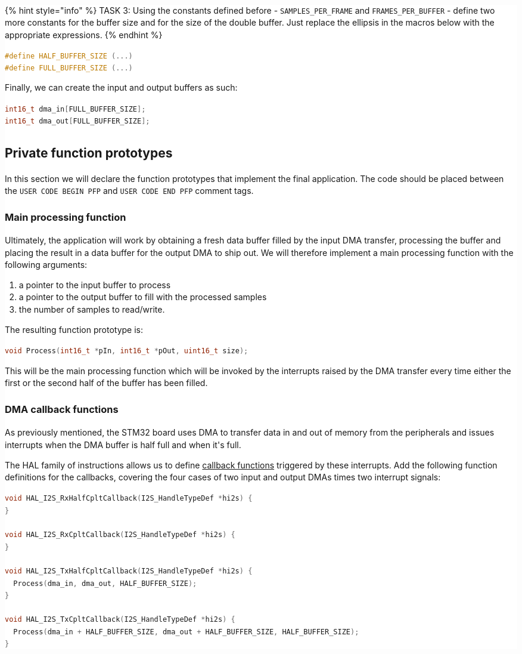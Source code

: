 {% hint style="info" %}
TASK 3: Using the constants defined before - `SAMPLES_PER_FRAME` and `FRAMES_PER_BUFFER` - define two more constants for the buffer size and for the size of the double buffer. Just replace the ellipsis in the macros below with the appropriate expressions.
{% endhint %}

```c
#define HALF_BUFFER_SIZE (...)
#define FULL_BUFFER_SIZE (...)
```

Finally, we can create the input and output buffers as such:

```c
int16_t dma_in[FULL_BUFFER_SIZE];
int16_t dma_out[FULL_BUFFER_SIZE];
```

## Private function prototypes <a id="callback"></a>

In this section we will declare the function prototypes that implement the final application. The code should be placed between the `USER CODE BEGIN PFP` and `USER CODE END PFP` comment tags.

### Main processing function

Ultimately, the application will work by obtaining a fresh data buffer filled by the input DMA transfer, processing the buffer and placing the result in a data buffer for the output DMA to ship out. We will therefore implement a main processing function with the following arguments:

1. a pointer to the input buffer to process
2. a pointer to the output buffer to fill with the processed samples
3. the number of samples to read/write.

The resulting function prototype is:

```c
void Process(int16_t *pIn, int16_t *pOut, uint16_t size);
```

This will be the main processing function which will be invoked by the interrupts raised by the DMA transfer every time either the first or the second half of the buffer has been filled.

### DMA callback functions <a id="dma"></a>

As previously mentioned, the STM32 board uses DMA to transfer data in and out of memory from the peripherals and issues interrupts when the DMA buffer is half full and when it's full.

The HAL family of instructions allows us to define [callback functions](https://www.reddit.com/r/DSP/comments/53t2k3/whats_an_audio_callback_function/) triggered by these interrupts. Add the following function definitions for the callbacks, covering the four cases of two input and output DMAs times two interrupt signals:

```c
void HAL_I2S_RxHalfCpltCallback(I2S_HandleTypeDef *hi2s) {
}

void HAL_I2S_RxCpltCallback(I2S_HandleTypeDef *hi2s) {
}

void HAL_I2S_TxHalfCpltCallback(I2S_HandleTypeDef *hi2s) {
  Process(dma_in, dma_out, HALF_BUFFER_SIZE);
}

void HAL_I2S_TxCpltCallback(I2S_HandleTypeDef *hi2s) {
  Process(dma_in + HALF_BUFFER_SIZE, dma_out + HALF_BUFFER_SIZE, HALF_BUFFER_SIZE);
}
```
